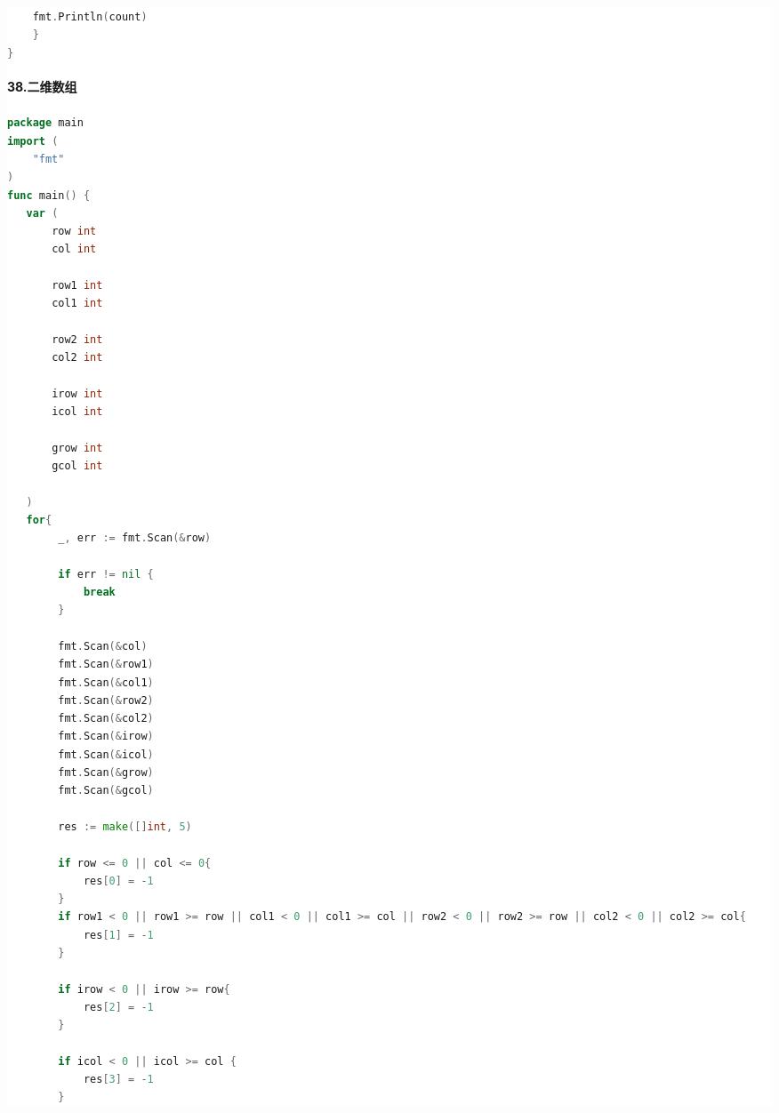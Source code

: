 ~~~go
    fmt.Println(count)
    }
}
~~~

#### 38.二维数组

~~~go
package main
import (
	"fmt"
)
func main() {
   var (
       row int
       col int

       row1 int
       col1 int 

       row2 int
       col2 int 
    
       irow int
       icol int

       grow int
       gcol int

   )
   for{
        _, err := fmt.Scan(&row)

        if err != nil {
            break
        }
        
        fmt.Scan(&col)
        fmt.Scan(&row1)
        fmt.Scan(&col1)
        fmt.Scan(&row2)
        fmt.Scan(&col2)
        fmt.Scan(&irow)
        fmt.Scan(&icol)
        fmt.Scan(&grow)
        fmt.Scan(&gcol)

        res := make([]int, 5)

        if row <= 0 || col <= 0{
            res[0] = -1
        }
        if row1 < 0 || row1 >= row || col1 < 0 || col1 >= col || row2 < 0 || row2 >= row || col2 < 0 || col2 >= col{
            res[1] = -1
        }

        if irow < 0 || irow >= row{
            res[2] = -1
        }

        if icol < 0 || icol >= col {
            res[3] = -1
        }
~~~